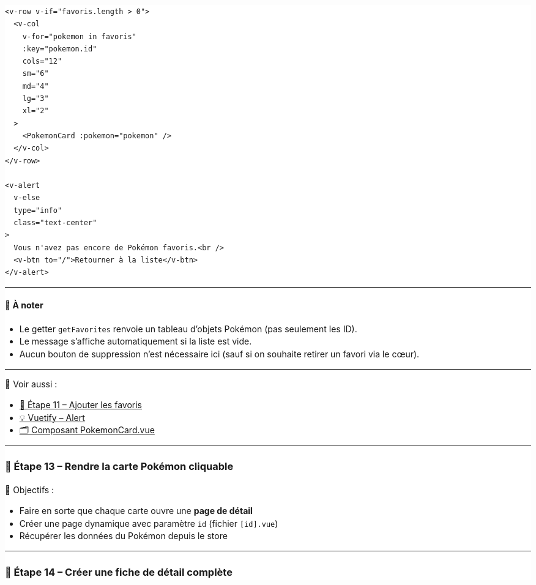 ```vue
<v-row v-if="favoris.length > 0">
  <v-col
    v-for="pokemon in favoris"
    :key="pokemon.id"
    cols="12"
    sm="6"
    md="4"
    lg="3"
    xl="2"
  >
    <PokemonCard :pokemon="pokemon" />
  </v-col>
</v-row>

<v-alert
  v-else
  type="info"
  class="text-center"
>
  Vous n'avez pas encore de Pokémon favoris.<br />
  <v-btn to="/">Retourner à la liste</v-btn>
</v-alert>
```

---

#### 🧠 À noter

- Le getter `getFavorites` renvoie un tableau d’objets Pokémon (pas seulement les ID).
- Le message s’affiche automatiquement si la liste est vide.
- Aucun bouton de suppression n’est nécessaire ici (sauf si on souhaite retirer un favori via le cœur).

---

📘 Voir aussi :
- [🧩 Étape 11 – Ajouter les favoris](#)
- [💡 Vuetify – Alert](https://vuetifyjs.com/en/components/alerts/)
- [🗂️ Composant PokemonCard.vue](#)

---

### 🧩 Étape 13 – Rendre la carte Pokémon cliquable

🎯 Objectifs :
- Faire en sorte que chaque carte ouvre une **page de détail**
- Créer une page dynamique avec paramètre `id` (fichier `[id].vue`)
- Récupérer les données du Pokémon depuis le store

---

### 🧩 Étape 14 – Créer une fiche de détail complète
